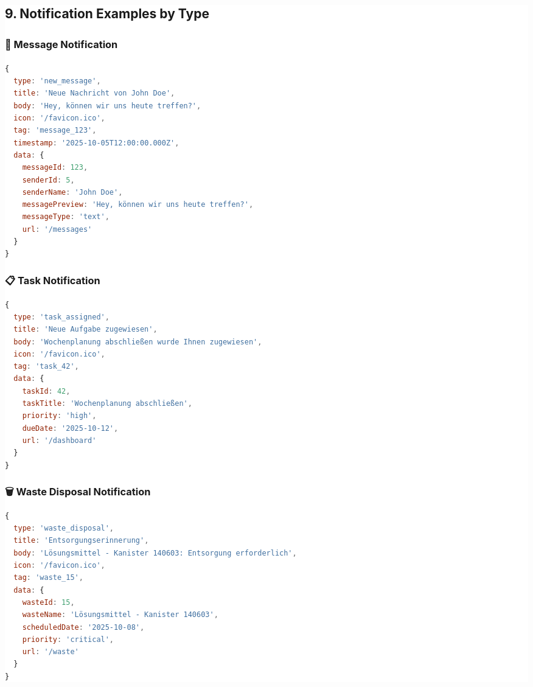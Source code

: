 ## 9. Notification Examples by Type

### 💬 Message Notification
```javascript
{
  type: 'new_message',
  title: 'Neue Nachricht von John Doe',
  body: 'Hey, können wir uns heute treffen?',
  icon: '/favicon.ico',
  tag: 'message_123',
  timestamp: '2025-10-05T12:00:00.000Z',
  data: {
    messageId: 123,
    senderId: 5,
    senderName: 'John Doe',
    messagePreview: 'Hey, können wir uns heute treffen?',
    messageType: 'text',
    url: '/messages'
  }
}
```

### 📋 Task Notification
```javascript
{
  type: 'task_assigned',
  title: 'Neue Aufgabe zugewiesen',
  body: 'Wochenplanung abschließen wurde Ihnen zugewiesen',
  icon: '/favicon.ico',
  tag: 'task_42',
  data: {
    taskId: 42,
    taskTitle: 'Wochenplanung abschließen',
    priority: 'high',
    dueDate: '2025-10-12',
    url: '/dashboard'
  }
}
```

### 🗑️ Waste Disposal Notification
```javascript
{
  type: 'waste_disposal',
  title: 'Entsorgungserinnerung',
  body: 'Lösungsmittel - Kanister 140603: Entsorgung erforderlich',
  icon: '/favicon.ico',
  tag: 'waste_15',
  data: {
    wasteId: 15,
    wasteName: 'Lösungsmittel - Kanister 140603',
    scheduledDate: '2025-10-08',
    priority: 'critical',
    url: '/waste'
  }
}
```
